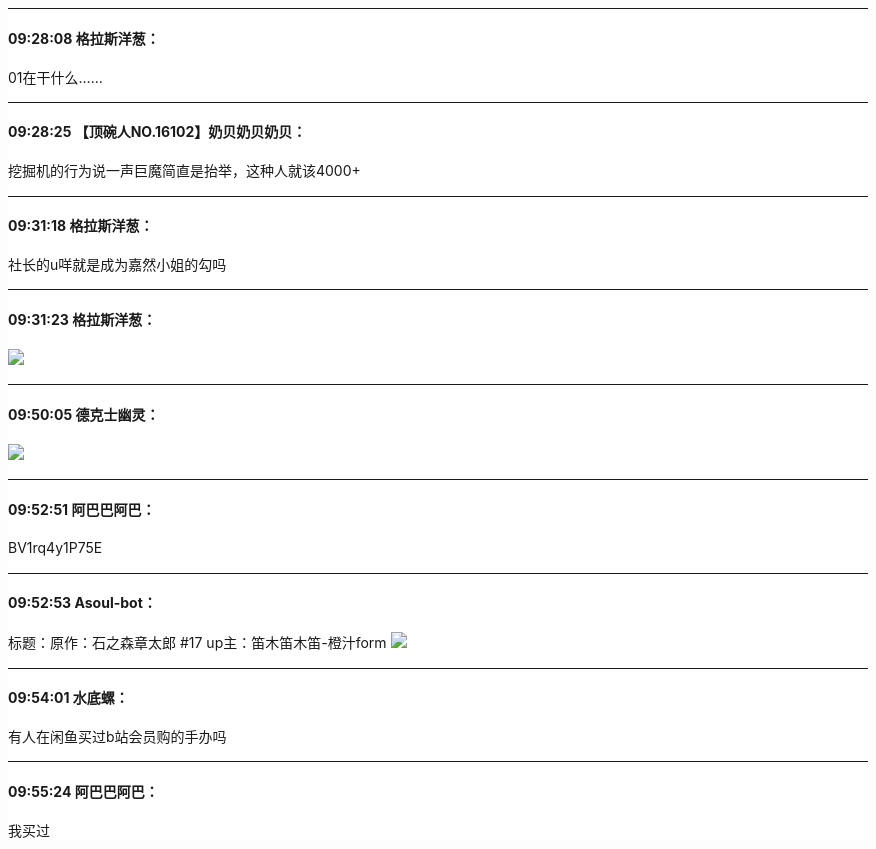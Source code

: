 *****

#### 09:28:08  格拉斯洋葱：

01在干什么……

*****

#### 09:28:25  【顶碗人NO.16102】奶贝奶贝奶贝：

挖掘机的行为说一声巨魔简直是抬举，这种人就该4000+

*****

#### 09:31:18  格拉斯洋葱：

社长的u咩就是成为嘉然小姐的勾吗

*****

#### 09:31:23  格拉斯洋葱：

![](http://gchat.qpic.cn/gchatpic_new/895249074/614391357-2349003205-2CD583C54DC235C13B3E53D810D8DAD9/0?term=2")

*****

#### 09:50:05  德克士幽灵：

![](http://gchat.qpic.cn/gchatpic_new/1035154062/614391357-3108401057-37713209B79D5CFD18ABB442290C4436/0?term=2")

*****

#### 09:52:51  阿巴巴阿巴：

BV1rq4y1P75E

*****

#### 09:52:53  Asoul-bot：

标题：原作：石之森章太郎 #17
up主：笛木笛木笛-橙汁form
![](http://gchat.qpic.cn/gchatpic_new/3408592334/614391357-3132526134-36D30EBBDE9E1D1C3D78C64F344F4098/0?term=2")

*****

#### 09:54:01  水底螺：

有人在闲鱼买过b站会员购的手办吗

*****

#### 09:55:24  阿巴巴阿巴：

我买过
